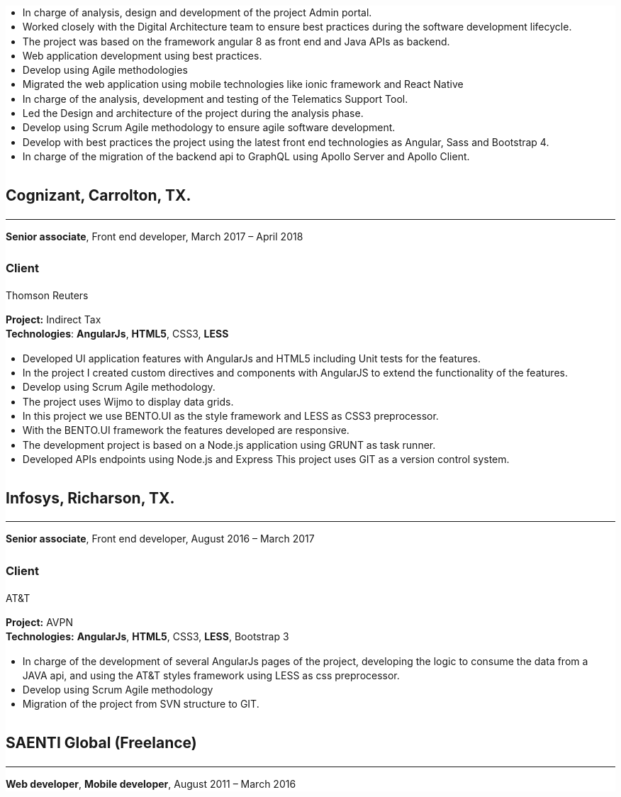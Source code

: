 * In charge of analysis, design and development of the project Admin portal.
* Worked closely with the Digital Architecture team to ensure best practices during the software development lifecycle.
* The project was based on the framework angular 8 as front end and Java APIs as backend.
* Web application development using best practices.
* Develop using Agile methodologies
* Migrated the web application using mobile technologies like ionic framework and React Native
* In charge of the analysis, development and testing of the Telematics Support Tool.
* Led the Design and architecture of the project during the analysis phase.
* Develop using Scrum Agile methodology to ensure agile software development.
* Develop with best practices the project using the latest front end technologies as Angular, Sass and Bootstrap 4.
* In charge of the migration of the backend api to GraphQL using Apollo Server and Apollo Client.

## Cognizant, Carrolton, TX.
---------
**Senior associate**, Front end developer, March 2017 – April 2018

### Client 
Thomson Reuters

**Project:** Indirect Tax  
**Technologies**: **AngularJs**, **HTML5**, CSS3, **LESS**

* Developed UI application features with AngularJs and HTML5 including Unit tests for the features.
* In the project I created custom directives and components with AngularJS to extend the functionality of the features.
* Develop using Scrum Agile methodology.
* The project uses Wijmo to display data grids.
* In this project we use BENTO.UI as the style framework and LESS as CSS3 preprocessor.
* With the BENTO.UI framework the features developed are responsive.
* The development project is based on a Node.js application using GRUNT as task runner.
* Developed APIs endpoints using Node.js and Express
This project uses GIT as a version control system. 

## Infosys, Richarson, TX.
-------					
**Senior associate**, Front end developer, August 2016 – March 2017

### Client 
AT&T  
  
**Project:** AVPN  
**Technologies:** **AngularJs**, **HTML5**, CSS3, **LESS**, Bootstrap 3

* In charge of the development of several AngularJs pages of the project, developing the logic to consume the data from a JAVA api, and using the AT&T styles framework using LESS as css preprocessor.
* Develop using Scrum Agile methodology
* Migration of the project from SVN structure to GIT.

## SAENTI Global (Freelance)
-------
**Web developer**, **Mobile developer**, August 2011 – March 2016  
